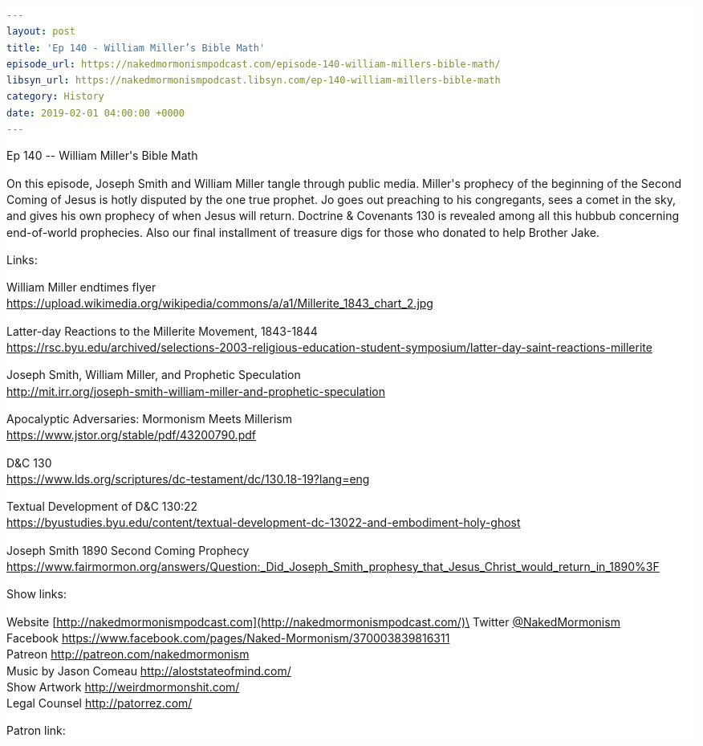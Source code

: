 ```yaml
---
layout: post
title: 'Ep 140 - William Miller’s Bible Math'
episode_url: https://nakedmormonismpodcast.com/episode-140-william-millers-bible-math/
libsyn_url: https://nakedmormonismpodcast.libsyn.com/ep-140-william-millers-bible-math
category: History
date: 2019-02-01 04:00:00 +0000
---
```


Ep 140 -- William Miller's Bible Math

On this episode, Joseph Smith and William Miller tangle through public
media. Miller's prophecy of the beginning of the Second Coming of Jesus
is hotly disputed by the one true prophet. Jo goes out preaching to his
congregants, sees a comet in the sky, and gives his own prophecy of when
Jesus will return. Doctrine & Covenants 130 is revealed among all this
hubbub concerning end-of-world prophecies. Also our final installment of
treasure digs for those who donated to help Brother Jake.

Links:

William Miller endtimes flyer\
<https://upload.wikimedia.org/wikipedia/commons/a/a1/Millerite_1843_chart_2.jpg>

Latter-day Reactions to the Millerite Movement, 1843-1844\
<https://rsc.byu.edu/archived/selections-2003-religious-education-student-symposium/latter-day-saint-reactions-millerite>

Joseph Smith, William Miller, and Prophetic Speculation\
<http://mit.irr.org/joseph-smith-william-miller-and-prophetic-speculation>

Apocalyptic Adversaries: Mormonism Meets Millerism\
<https://www.jstor.org/stable/pdf/43200790.pdf>

D&C 130\
<https://www.lds.org/scriptures/dc-testament/dc/130.18-19?lang=eng>

Textual Development of D&C 130:22\
<https://byustudies.byu.edu/content/textual-development-dc-13022-and-embodiment-holy-ghost>

Joseph Smith 1890 Second Coming Prophecy\
<https://www.fairmormon.org/answers/Question:_Did_Joseph_Smith_prophesy_that_Jesus_Christ_would_return_in_1890%3F>

Show links:

Website [http://nakedmormonismpodcast.com](http://nakedmormonismpodcast.com/)\
Twitter [\@NakedMormonism](https://twitter.com/NakedMormonism)\
Facebook <https://www.facebook.com/pages/Naked-Mormonism/370003839816311>\
Patreon <http://patreon.com/nakedmormonism>\
Music by Jason Comeau <http://aloststateofmind.com/>\
Show Artwork <http://weirdmormonshit.com/>\
Legal Counsel <http://patorrez.com/>

Patron link:
